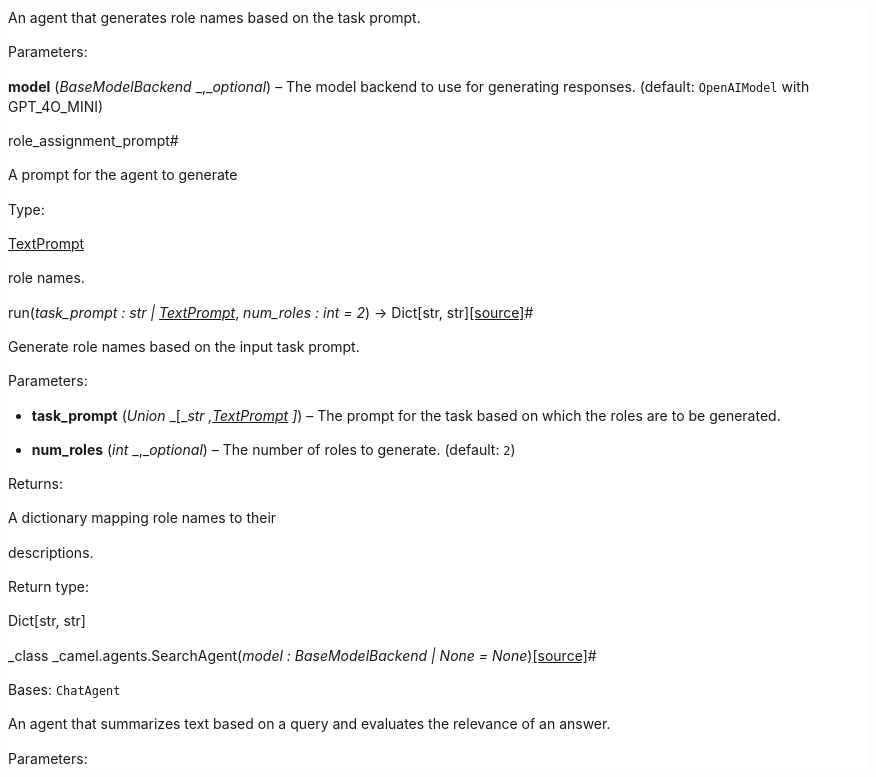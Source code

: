 An agent that generates role names based on the task prompt.

Parameters:

    

**model** (_BaseModelBackend_ _,__optional_) – The model backend to use for
generating responses. (default: `OpenAIModel` with GPT_4O_MINI)

role_assignment_prompt#

    

A prompt for the agent to generate

Type:

    

[TextPrompt](camel.prompts.html#camel.prompts.base.TextPrompt
"camel.prompts.base.TextPrompt")

role names.

    

run(_task_prompt : str | [TextPrompt](camel.prompts.html#camel.prompts.base.TextPrompt "camel.prompts.base.TextPrompt")_, _num_roles : int = 2_) -> Dict[str, str][[source]](_modules/camel/agents/role_assignment_agent.html#RoleAssignmentAgent.run)#
    

Generate role names based on the input task prompt.

Parameters:

    

  * **task_prompt** (_Union_ _[__str_ _,_[_TextPrompt_](camel.prompts.html#camel.prompts.base.TextPrompt "camel.prompts.base.TextPrompt") _]_) – The prompt for the task based on which the roles are to be generated.

  * **num_roles** (_int_ _,__optional_) – The number of roles to generate. (default: `2`)

Returns:

    

A dictionary mapping role names to their

    

descriptions.

Return type:

    

Dict[str, str]

_class _camel.agents.SearchAgent(_model : BaseModelBackend | None = None_)[[source]](_modules/camel/agents/search_agent.html#SearchAgent)#
    

Bases: `ChatAgent`

An agent that summarizes text based on a query and evaluates the relevance of
an answer.

Parameters:
